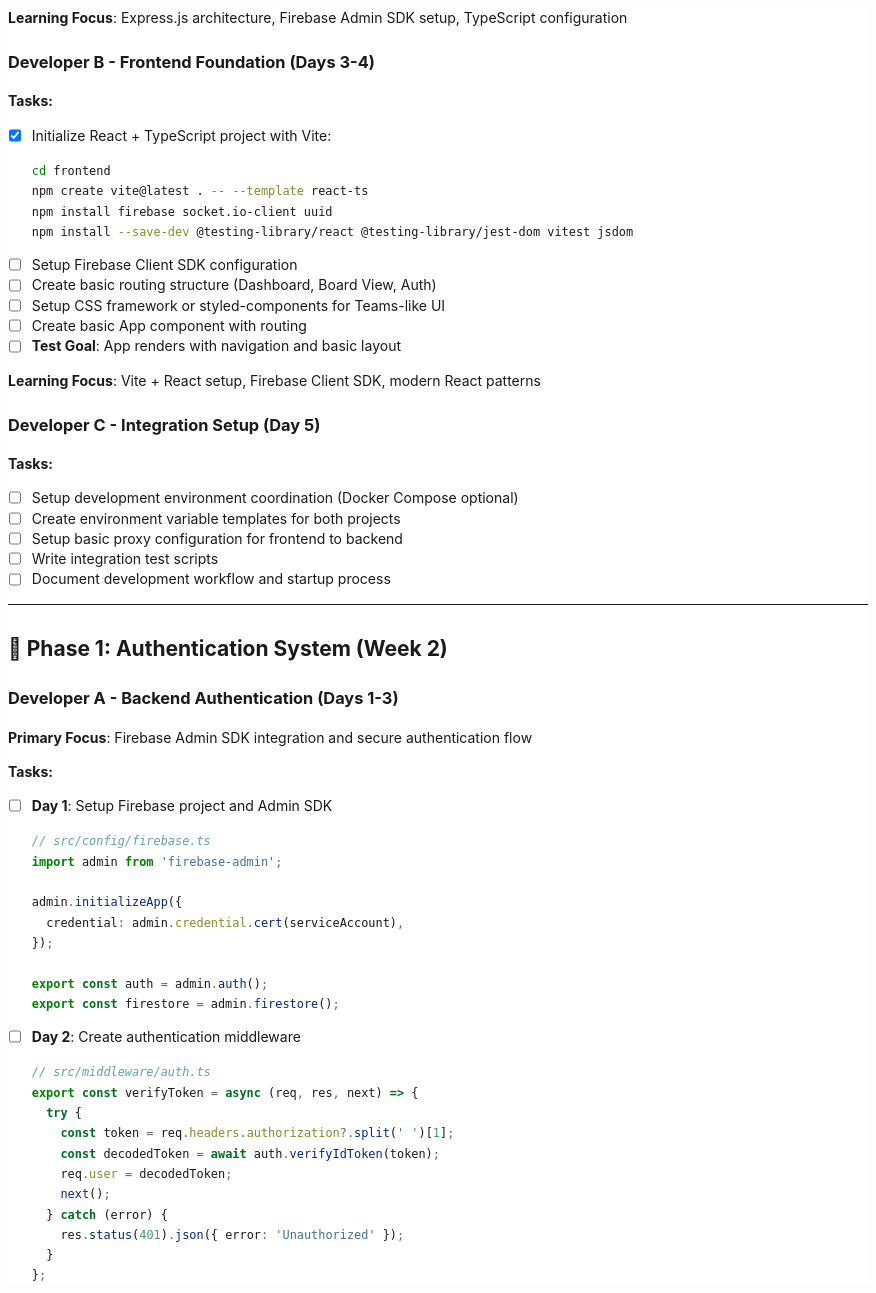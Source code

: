 **Learning Focus**: Express.js architecture, Firebase Admin SDK setup, TypeScript configuration

### Developer B - Frontend Foundation (Days 3-4)
**Tasks:**
- [X] Initialize React + TypeScript project with Vite:
  ```bash
  cd frontend
  npm create vite@latest . -- --template react-ts
  npm install firebase socket.io-client uuid
  npm install --save-dev @testing-library/react @testing-library/jest-dom vitest jsdom
  ```
- [ ] Setup Firebase Client SDK configuration
- [ ] Create basic routing structure (Dashboard, Board View, Auth)
- [ ] Setup CSS framework or styled-components for Teams-like UI
- [ ] Create basic App component with routing
- [ ] **Test Goal**: App renders with navigation and basic layout

**Learning Focus**: Vite + React setup, Firebase Client SDK, modern React patterns

### Developer C - Integration Setup (Day 5)
**Tasks:**
- [ ] Setup development environment coordination (Docker Compose optional)
- [ ] Create environment variable templates for both projects
- [ ] Setup basic proxy configuration for frontend to backend
- [ ] Write integration test scripts
- [ ] Document development workflow and startup process

---

## 🔐 Phase 1: Authentication System (Week 2)

### Developer A - Backend Authentication (Days 1-3)
**Primary Focus**: Firebase Admin SDK integration and secure authentication flow

**Tasks:**
- [ ] **Day 1**: Setup Firebase project and Admin SDK
  ```typescript
  // src/config/firebase.ts
  import admin from 'firebase-admin';
  
  admin.initializeApp({
    credential: admin.credential.cert(serviceAccount),
  });
  
  export const auth = admin.auth();
  export const firestore = admin.firestore();
  ```

- [ ] **Day 2**: Create authentication middleware
  ```typescript
  // src/middleware/auth.ts
  export const verifyToken = async (req, res, next) => {
    try {
      const token = req.headers.authorization?.split(' ')[1];
      const decodedToken = await auth.verifyIdToken(token);
      req.user = decodedToken;
      next();
    } catch (error) {
      res.status(401).json({ error: 'Unauthorized' });
    }
  };
  ```
